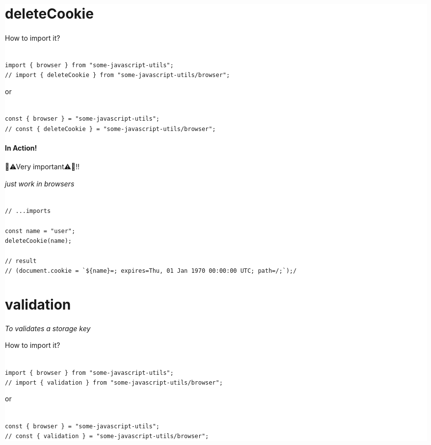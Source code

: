# deleteCookie

How to import it?

```

import { browser } from "some-javascript-utils";
// import { deleteCookie } from "some-javascript-utils/browser";

```

or

```

const { browser } = "some-javascript-utils";
// const { deleteCookie } = "some-javascript-utils/browser";

```

#### In Action!

🔶⚠Very important⚠🔶!!

_just work in browsers_

```

// ...imports

const name = "user";
deleteCookie(name);

// result
// (document.cookie = `${name}=; expires=Thu, 01 Jan 1970 00:00:00 UTC; path=/;`);/

```

# validation

_To validates a storage key_

How to import it?

```

import { browser } from "some-javascript-utils";
// import { validation } from "some-javascript-utils/browser";

```

or

```

const { browser } = "some-javascript-utils";
// const { validation } = "some-javascript-utils/browser";

```
